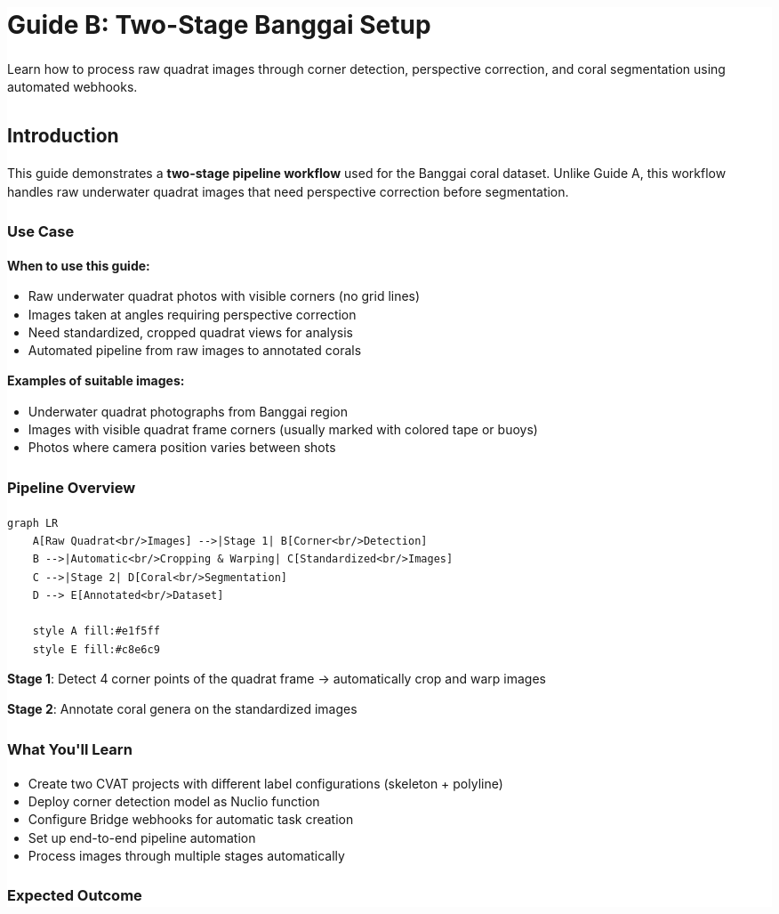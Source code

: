 # Guide B: Two-Stage Banggai Setup

Learn how to process raw quadrat images through corner detection, perspective correction, and coral segmentation using automated webhooks.

## Introduction

This guide demonstrates a **two-stage pipeline workflow** used for the Banggai coral dataset. Unlike Guide A, this workflow handles raw underwater quadrat images that need perspective correction before segmentation.

### Use Case

**When to use this guide:**

- Raw underwater quadrat photos with visible corners (no grid lines)
- Images taken at angles requiring perspective correction
- Need standardized, cropped quadrat views for analysis
- Automated pipeline from raw images to annotated corals

**Examples of suitable images:**

- Underwater quadrat photographs from Banggai region
- Images with visible quadrat frame corners (usually marked with colored tape or buoys)
- Photos where camera position varies between shots

### Pipeline Overview

```mermaid
graph LR
    A[Raw Quadrat<br/>Images] -->|Stage 1| B[Corner<br/>Detection]
    B -->|Automatic<br/>Cropping & Warping| C[Standardized<br/>Images]
    C -->|Stage 2| D[Coral<br/>Segmentation]
    D --> E[Annotated<br/>Dataset]

    style A fill:#e1f5ff
    style E fill:#c8e6c9
```

**Stage 1**: Detect 4 corner points of the quadrat frame → automatically crop and warp images

**Stage 2**: Annotate coral genera on the standardized images

### What You'll Learn

- Create two CVAT projects with different label configurations (skeleton + polyline)
- Deploy corner detection model as Nuclio function
- Configure Bridge webhooks for automatic task creation
- Set up end-to-end pipeline automation
- Process images through multiple stages automatically

### Expected Outcome
